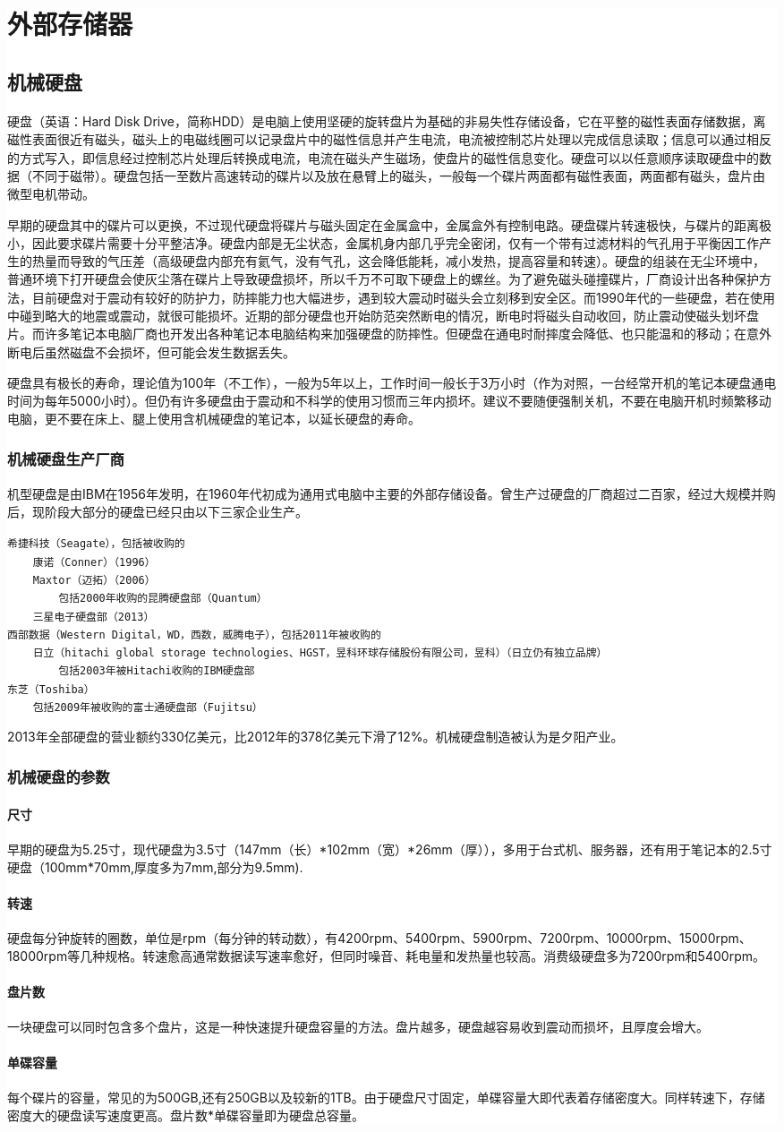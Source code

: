 # 外部存储器

## 机械硬盘

硬盘（英语：Hard Disk Drive，简称HDD）是电脑上使用坚硬的旋转盘片为基础的非易失性存储设备，它在平整的磁性表面存储数据，离磁性表面很近有磁头，磁头上的电磁线圈可以记录盘片中的磁性信息并产生电流，电流被控制芯片处理以完成信息读取；信息可以通过相反的方式写入，即信息经过控制芯片处理后转换成电流，电流在磁头产生磁场，使盘片的磁性信息变化。硬盘可以以任意顺序读取硬盘中的数据（不同于磁带）。硬盘包括一至数片高速转动的碟片以及放在悬臂上的磁头，一般每一个碟片两面都有磁性表面，两面都有磁头，盘片由微型电机带动。

早期的硬盘其中的碟片可以更换，不过现代硬盘将碟片与磁头固定在金属盒中，金属盒外有控制电路。硬盘碟片转速极快，与碟片的距离极小，因此要求碟片需要十分平整洁净。硬盘内部是无尘状态，金属机身内部几乎完全密闭，仅有一个带有过滤材料的气孔用于平衡因工作产生的热量而导致的气压差（高级硬盘内部充有氦气，没有气孔，这会降低能耗，减小发热，提高容量和转速）。硬盘的组装在无尘环境中，普通环境下打开硬盘会使灰尘落在碟片上导致硬盘损坏，所以千万不可取下硬盘上的螺丝。为了避免磁头碰撞碟片，厂商设计出各种保护方法，目前硬盘对于震动有较好的防护力，防摔能力也大幅进步，遇到较大震动时磁头会立刻移到安全区。而1990年代的一些硬盘，若在使用中碰到略大的地震或震动，就很可能损坏。近期的部分硬盘也开始防范突然断电的情况，断电时将磁头自动收回，防止震动使磁头划坏盘片。而许多笔记本电脑厂商也开发出各种笔记本电脑结构来加强硬盘的防摔性。但硬盘在通电时耐摔度会降低、也只能温和的移动；在意外断电后虽然磁盘不会损坏，但可能会发生数据丢失。

硬盘具有极长的寿命，理论值为100年（不工作），一般为5年以上，工作时间一般长于3万小时（作为对照，一台经常开机的笔记本硬盘通电时间为每年5000小时）。但仍有许多硬盘由于震动和不科学的使用习惯而三年内损坏。建议不要随便强制关机，不要在电脑开机时频繁移动电脑，更不要在床上、腿上使用含机械硬盘的笔记本，以延长硬盘的寿命。

### 机械硬盘生产厂商

机型硬盘是由IBM在1956年发明，在1960年代初成为通用式电脑中主要的外部存储设备。曾生产过硬盘的厂商超过二百家，经过大规模并购后，现阶段大部分的硬盘已经只由以下三家企业生产。

    希捷科技（Seagate），包括被收购的
        康诺（Conner）（1996）
        Maxtor（迈拓）（2006）
            包括2000年收购的昆腾硬盘部（Quantum）
        三星电子硬盘部（2013）
    西部数据（Western Digital，WD，西数，威腾电子），包括2011年被收购的
        日立（hitachi global storage technologies、HGST，昱科环球存储股份有限公司，昱科）（日立仍有独立品牌）
            包括2003年被Hitachi收购的IBM硬盘部
    东芝（Toshiba）
        包括2009年被收购的富士通硬盘部（Fujitsu）

2013年全部硬盘的营业额约330亿美元，比2012年的378亿美元下滑了12%。机械硬盘制造被认为是夕阳产业。

### 机械硬盘的参数

#### 尺寸

早期的硬盘为5.25寸，现代硬盘为3.5寸（147mm（长）\*102mm（宽）\*26mm（厚）），多用于台式机、服务器，还有用于笔记本的2.5寸硬盘（100mm*70mm,厚度多为7mm,部分为9.5mm).

#### 转速

硬盘每分钟旋转的圈数，单位是rpm（每分钟的转动数），有4200rpm、5400rpm、5900rpm、7200rpm、10000rpm、15000rpm、18000rpm等几种规格。转速愈高通常数据读写速率愈好，但同时噪音、耗电量和发热量也较高。消费级硬盘多为7200rpm和5400rpm。

#### 盘片数

一块硬盘可以同时包含多个盘片，这是一种快速提升硬盘容量的方法。盘片越多，硬盘越容易收到震动而损坏，且厚度会增大。

#### 单碟容量

每个碟片的容量，常见的为500GB,还有250GB以及较新的1TB。由于硬盘尺寸固定，单碟容量大即代表着存储密度大。同样转速下，存储密度大的硬盘读写速度更高。盘片数\*单碟容量即为硬盘总容量。
